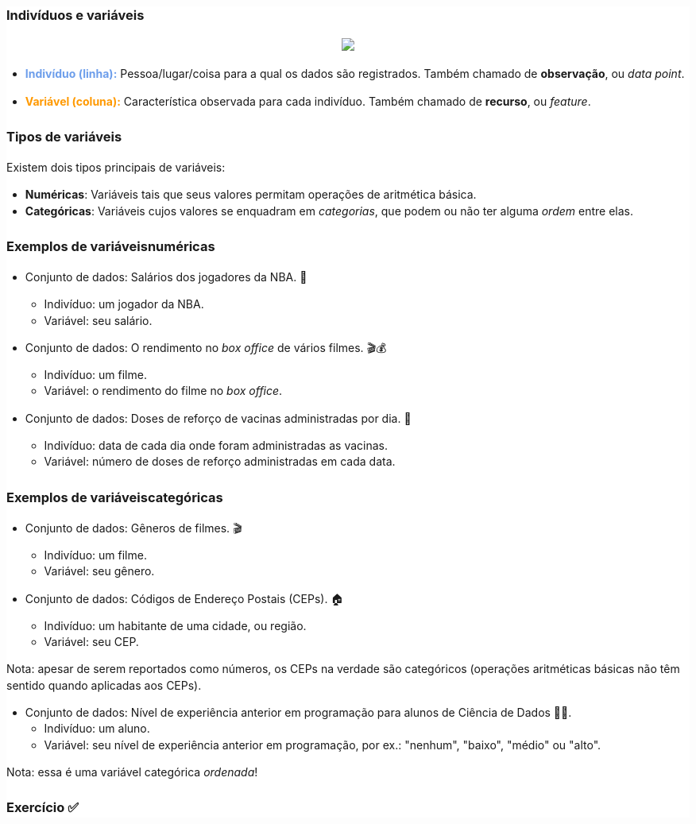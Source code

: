 ### Indivíduos e variáveis

<center><img src='https://raw.githubusercontent.com/flaviovdf/fcd/master/assets/07-DataViz/images/ind-var.png' largura=90%/></center>

- <span style="color:#6d9eeb"><b>Indivíduo (linha):</b></span> Pessoa/lugar/coisa para a qual os dados são registrados. Também chamado de **observação**, ou _data point_.

- <span style="color:#ff9900"><b>Variável (coluna):</b></span> Característica observada para cada indivíduo. Também chamado de **recurso**, ou _feature_.

### Tipos de variáveis

Existem dois tipos principais de variáveis:

- **Numéricas**: Variáveis tais que seus valores permitam operações de aritmética básica.
- **Categóricas**: Variáveis cujos valores se enquadram em _categorias_, que podem ou não ter alguma _ordem_ entre elas.

### Exemplos de variáveis ​​numéricas

- Conjunto de dados: Salários dos jogadores da NBA. 🏀
    - Indivíduo: um jogador da NBA.
    - Variável: seu salário.

- Conjunto de dados: O rendimento no _box office_ de vários filmes. 🎬💰
    - Indivíduo: um filme.
    - Variável: o rendimento do filme no _box office_.

- Conjunto de dados: Doses de reforço de vacinas administradas por dia. 💉
    - Indivíduo: data de cada dia onde foram administradas as vacinas.
    - Variável: número de doses de reforço administradas em cada data.

### Exemplos de variáveis ​​​​categóricas

- Conjunto de dados: Gêneros de filmes. 🎬
    - Indivíduo: um filme.
    - Variável: seu gênero.

- Conjunto de dados: Códigos de Endereço Postais (CEPs). 🏠
    - Indivíduo: um habitante de uma cidade, ou região.
    - Variável: seu CEP.

Nota: apesar de serem reportados como números, os CEPs na verdade são categóricos (operações aritméticas básicas não têm sentido quando aplicadas aos CEPs).

- Conjunto de dados: Nível de experiência anterior em programação para alunos de Ciência de Dados 🧑‍🎓.
    - Indivíduo: um aluno.
    - Variável: seu nível de experiência anterior em programação, por ex.: "nenhum", "baixo", "médio" ou "alto".

Nota: essa é uma variável categórica _ordenada_!

### Exercício ✅
